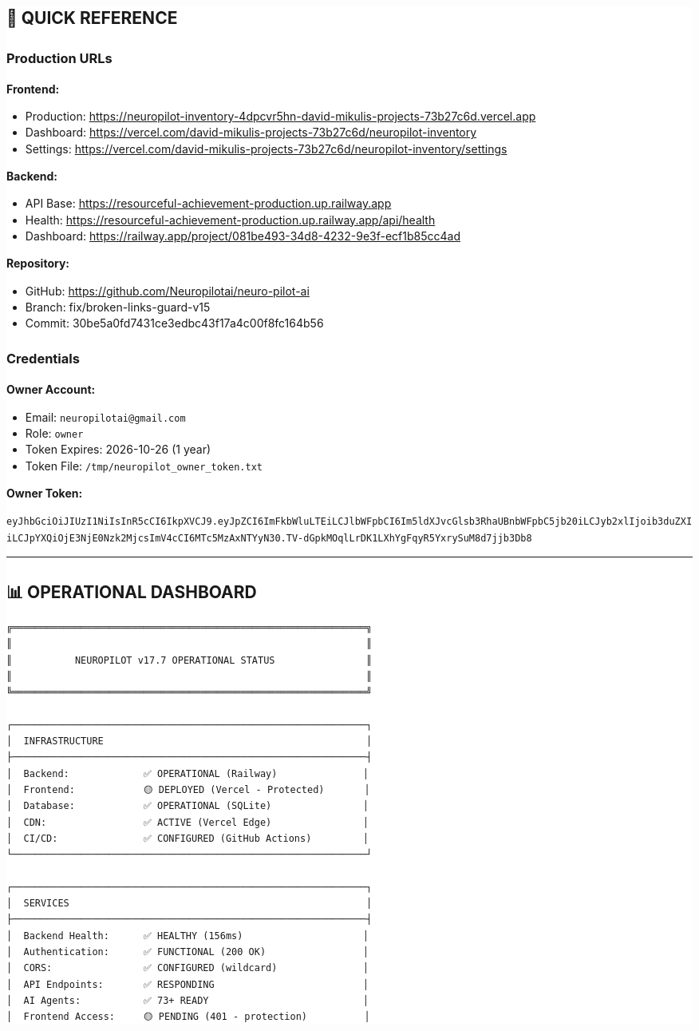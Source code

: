 
## 🔗 QUICK REFERENCE

### Production URLs

**Frontend:**
- Production: https://neuropilot-inventory-4dpcvr5hn-david-mikulis-projects-73b27c6d.vercel.app
- Dashboard: https://vercel.com/david-mikulis-projects-73b27c6d/neuropilot-inventory
- Settings: https://vercel.com/david-mikulis-projects-73b27c6d/neuropilot-inventory/settings

**Backend:**
- API Base: https://resourceful-achievement-production.up.railway.app
- Health: https://resourceful-achievement-production.up.railway.app/api/health
- Dashboard: https://railway.app/project/081be493-34d8-4232-9e3f-ecf1b85cc4ad

**Repository:**
- GitHub: https://github.com/Neuropilotai/neuro-pilot-ai
- Branch: fix/broken-links-guard-v15
- Commit: 30be5a0fd7431ce3edbc43f17a4c00f8fc164b56

### Credentials

**Owner Account:**
- Email: `neuropilotai@gmail.com`
- Role: `owner`
- Token Expires: 2026-10-26 (1 year)
- Token File: `/tmp/neuropilot_owner_token.txt`

**Owner Token:**
```
eyJhbGciOiJIUzI1NiIsInR5cCI6IkpXVCJ9.eyJpZCI6ImFkbWluLTEiLCJlbWFpbCI6Im5ldXJvcGlsb3RhaUBnbWFpbC5jb20iLCJyb2xlIjoib3duZXIiLCJpYXQiOjE3NjE0Nzk2MjcsImV4cCI6MTc5MzAxNTYyN30.TV-dGpkMOqlLrDK1LXhYgFqyR5YxrySuM8d7jjb3Db8
```

---

## 📊 OPERATIONAL DASHBOARD

```
╔══════════════════════════════════════════════════════════════╗
║                                                              ║
║           NEUROPILOT v17.7 OPERATIONAL STATUS                ║
║                                                              ║
╚══════════════════════════════════════════════════════════════╝

┌──────────────────────────────────────────────────────────────┐
│  INFRASTRUCTURE                                              │
├──────────────────────────────────────────────────────────────┤
│  Backend:             ✅ OPERATIONAL (Railway)               │
│  Frontend:            🟡 DEPLOYED (Vercel - Protected)       │
│  Database:            ✅ OPERATIONAL (SQLite)                │
│  CDN:                 ✅ ACTIVE (Vercel Edge)                │
│  CI/CD:               ✅ CONFIGURED (GitHub Actions)         │
└──────────────────────────────────────────────────────────────┘

┌──────────────────────────────────────────────────────────────┐
│  SERVICES                                                    │
├──────────────────────────────────────────────────────────────┤
│  Backend Health:      ✅ HEALTHY (156ms)                     │
│  Authentication:      ✅ FUNCTIONAL (200 OK)                 │
│  CORS:                ✅ CONFIGURED (wildcard)               │
│  API Endpoints:       ✅ RESPONDING                          │
│  AI Agents:           ✅ 73+ READY                           │
│  Frontend Access:     🟡 PENDING (401 - protection)          │
```